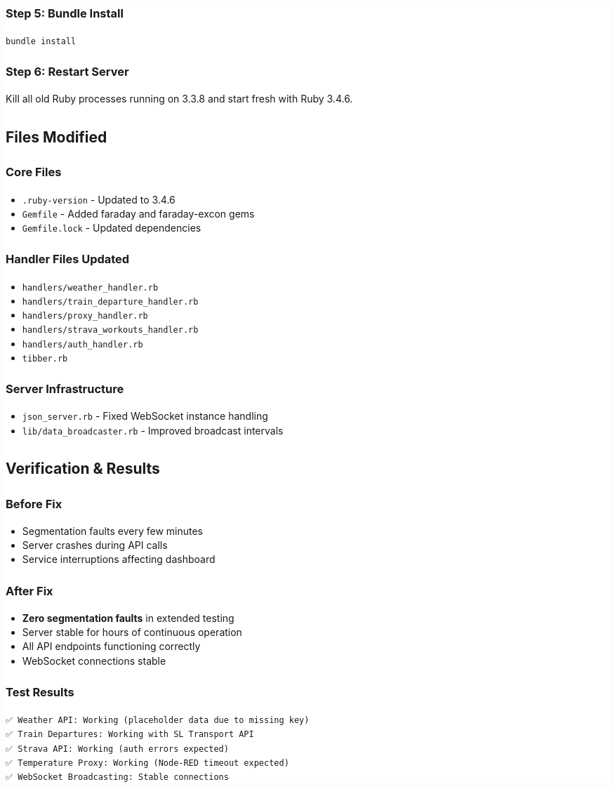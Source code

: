 ### Step 5: Bundle Install
```bash
bundle install
```

### Step 6: Restart Server
Kill all old Ruby processes running on 3.3.8 and start fresh with Ruby 3.4.6.

## Files Modified

### Core Files
- `.ruby-version` - Updated to 3.4.6
- `Gemfile` - Added faraday and faraday-excon gems
- `Gemfile.lock` - Updated dependencies

### Handler Files Updated
- `handlers/weather_handler.rb`
- `handlers/train_departure_handler.rb`
- `handlers/proxy_handler.rb`
- `handlers/strava_workouts_handler.rb`
- `handlers/auth_handler.rb`
- `tibber.rb`

### Server Infrastructure
- `json_server.rb` - Fixed WebSocket instance handling
- `lib/data_broadcaster.rb` - Improved broadcast intervals

## Verification & Results

### Before Fix
- Segmentation faults every few minutes
- Server crashes during API calls
- Service interruptions affecting dashboard

### After Fix
- **Zero segmentation faults** in extended testing
- Server stable for hours of continuous operation
- All API endpoints functioning correctly
- WebSocket connections stable

### Test Results
```
✅ Weather API: Working (placeholder data due to missing key)
✅ Train Departures: Working with SL Transport API
✅ Strava API: Working (auth errors expected)
✅ Temperature Proxy: Working (Node-RED timeout expected)
✅ WebSocket Broadcasting: Stable connections
```
